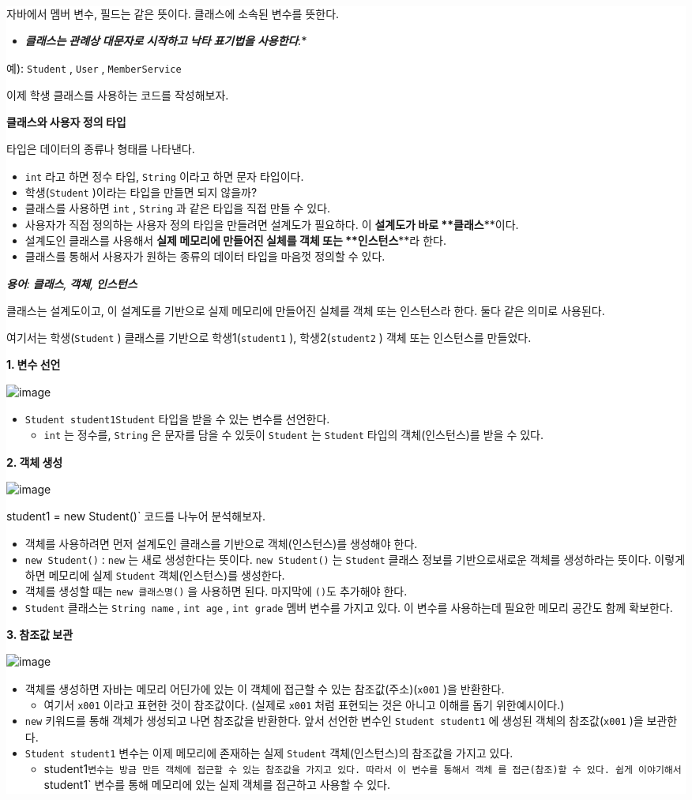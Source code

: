 자바에서 멤버 변수, 필드는 같은 뜻이다. 클래스에 소속된 변수를 뜻한다.

- ***클래스는** **관례상** **대문자로** **시작하고** **낙타** **표기법을** **사용한다**.**

예): `Student` , `User` , `MemberService`

이제 학생 클래스를 사용하는 코드를 작성해보자.

****클래스와** **사용자** **정의** **타입****

타입은 데이터의 종류나 형태를 나타낸다.

- `int` 라고 하면 정수 타입, `String` 이라고 하면 문자 타입이다.
- 학생(`Student` )이라는 타입을 만들면 되지 않을까?
- 클래스를 사용하면 `int` , `String` 과 같은 타입을 직접 만들 수 있다.
- 사용자가 직접 정의하는 사용자 정의 타입을 만들려면 설계도가 필요하다. 이 ****설계도가** **바로** **클래스****이다.
- 설계도인 클래스를 사용해서 ****실제** **메모리에** **만들어진** **실체를** **객체** **또는** **인스턴스****라 한다.
- 클래스를 통해서 사용자가 원하는 종류의 데이터 타입을 마음껏 정의할 수 있다.

***용어**: **클래스**, **객체**, **인스턴스***

클래스는 설계도이고, 이 설계도를 기반으로 실제 메모리에 만들어진 실체를 객체 또는 인스턴스라 한다. 둘다 같은 의미로 사용된다.

여기서는 학생(`Student` ) 클래스를 기반으로 학생1(`student1` ), 학생2(`student2` ) 객체 또는 인스턴스를 만들었다.

**1. **변수** **선언****

<img width="1698" height="472" alt="image" src="https://github.com/user-attachments/assets/a9e58b0c-51b4-4b42-aca3-89363238a37a" />


- `Student student1Student` 타입을 받을 수 있는 변수를 선언한다.
    - `int` 는 정수를, `String` 은 문자를 담을 수 있듯이 `Student` 는 `Student` 타입의 객체(인스턴스)를 받을 수 있다.

**2. **객체** **생성****

<img width="1918" height="498" alt="image" src="https://github.com/user-attachments/assets/f4508441-a996-4472-b007-99ec905815f2" />


student1 = new Student()` 코드를 나누어 분석해보자.

- 객체를 사용하려면 먼저 설계도인 클래스를 기반으로 객체(인스턴스)를 생성해야 한다.
- `new Student()` : `new` 는 새로 생성한다는 뜻이다. `new Student()` 는 `Student` 클래스 정보를 기반으로새로운 객체를 생성하라는 뜻이다. 이렇게 하면 메모리에 실제 `Student` 객체(인스턴스)를 생성한다.
- 객체를 생성할 때는 `new 클래스명()` 을 사용하면 된다. 마지막에 `()`도 추가해야 한다.
- `Student` 클래스는 `String name` , `int age` , `int grade` 멤버 변수를 가지고 있다. 이 변수를 사용하는데 필요한 메모리 공간도 함께 확보한다.

**3. **참조값** **보관****

<img width="1918" height="508" alt="image" src="https://github.com/user-attachments/assets/40b03b20-7c44-4559-b1d9-f6739e2cca36" />


- 객체를 생성하면 자바는 메모리 어딘가에 있는 이 객체에 접근할 수 있는 참조값(주소)(`x001` )을 반환한다.
    - 여기서 `x001` 이라고 표현한 것이 참조값이다. (실제로 `x001` 처럼 표현되는 것은 아니고 이해를 돕기 위한예시이다.)
- `new` 키워드를 통해 객체가 생성되고 나면 참조값을 반환한다. 앞서 선언한 변수인 `Student student1` 에 생성된 객체의 참조값(`x001` )을 보관한다.
- `Student student1` 변수는 이제 메모리에 존재하는 실제 `Student` 객체(인스턴스)의 참조값을 가지고 있다.
    - student1`변수는 방금 만든 객체에 접근할 수 있는 참조값을 가지고 있다. 따라서 이 변수를 통해서 객체 를 접근(참조)할 수 있다. 쉽게 이야기해서`student1` 변수를 통해 메모리에 있는 실제 객체를 접근하고
    사용할 수 있다.
